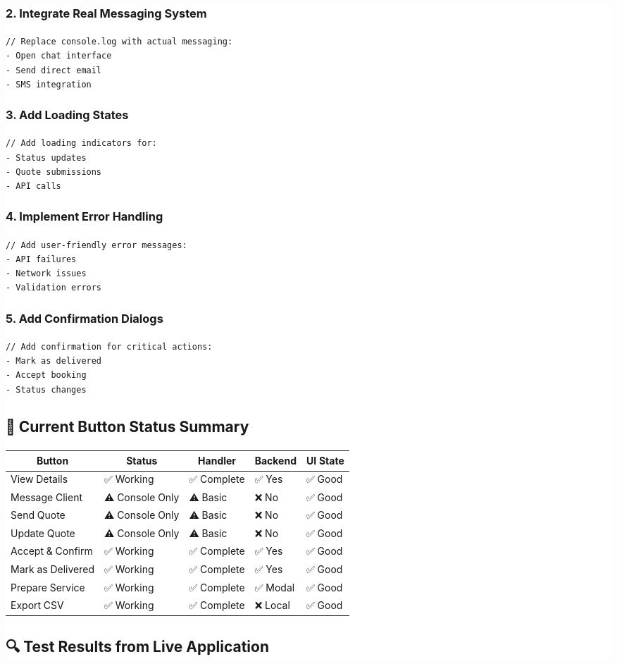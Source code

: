 ### 2. Integrate Real Messaging System
```tsx
// Replace console.log with actual messaging:
- Open chat interface
- Send direct email
- SMS integration
```

### 3. Add Loading States
```tsx
// Add loading indicators for:
- Status updates
- Quote submissions
- API calls
```

### 4. Implement Error Handling
```tsx
// Add user-friendly error messages:
- API failures
- Network issues
- Validation errors
```

### 5. Add Confirmation Dialogs
```tsx
// Add confirmation for critical actions:
- Mark as delivered
- Accept booking
- Status changes
```

## 🎯 Current Button Status Summary

| Button | Status | Handler | Backend | UI State |
|--------|--------|---------|---------|----------|
| View Details | ✅ Working | ✅ Complete | ✅ Yes | ✅ Good |
| Message Client | ⚠️ Console Only | ⚠️ Basic | ❌ No | ✅ Good |
| Send Quote | ⚠️ Console Only | ⚠️ Basic | ❌ No | ✅ Good |
| Update Quote | ⚠️ Console Only | ⚠️ Basic | ❌ No | ✅ Good |
| Accept & Confirm | ✅ Working | ✅ Complete | ✅ Yes | ✅ Good |
| Mark as Delivered | ✅ Working | ✅ Complete | ✅ Yes | ✅ Good |
| Prepare Service | ✅ Working | ✅ Complete | ✅ Modal | ✅ Good |
| Export CSV | ✅ Working | ✅ Complete | ❌ Local | ✅ Good |

## 🔍 Test Results from Live Application
